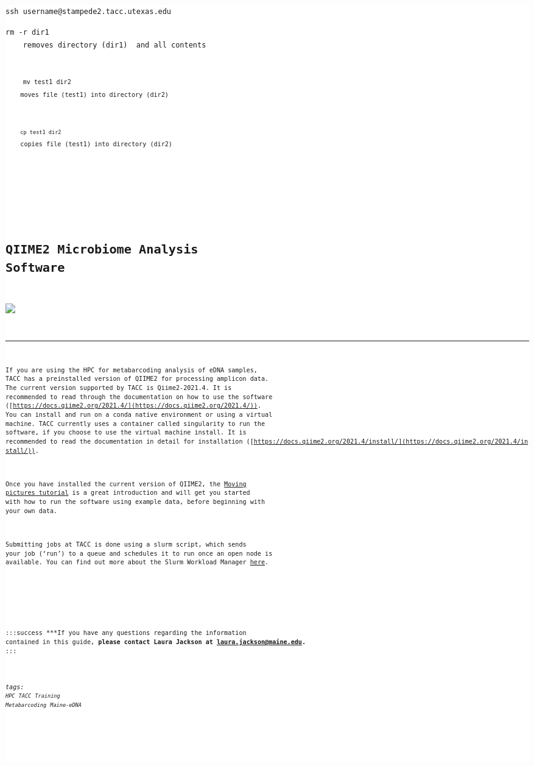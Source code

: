 ```ssh username@stampede2.tacc.utexas.edu```
  </tr>
  <tr>
    <td><code>rm -r dir1</td>
    <td>removes directory (dir1)  and all contents</td>
  </tr>
  <tr>
    <td><code>mv test1 dir2</td>
    <td>moves file (test1) into directory (dir2)</td>
  </tr>
  <tr>
    <td><code>cp test1 dir2</code></td>
    <td>copies file (test1) into directory (dir2)</td>
  </tr>
</table>

<br />



# QIIME2 Microbiome Analysis Software
![](https://i.imgur.com/Gm9nnUy.png)

---

If you are using the HPC for metabarcoding analysis of eDNA samples, TACC has a preinstalled version of QIIME2 for processing amplicon data. The current version supported by TACC is Qiime2-2021.4. It is recommended to read through the documentation on how to use the software ([https://docs.qiime2.org/2021.4/](https://docs.qiime2.org/2021.4/)). You can install and run on a conda native environment or using a virtual machine. TACC currently uses a container called singularity to run the software, if you choose to use the virtual machine install. It is recommended to read the documentation in detail for installation ([https://docs.qiime2.org/2021.4/install/](https://docs.qiime2.org/2021.4/install/)). 

Once you have installed the current version of QIIME2, the [Moving pictures tutorial](https://docs.qiime2.org/2021.4/tutorials/moving-pictures/) is a great introduction and will get you started with how to run the software using example data, before beginning with your own data. 

Submitting jobs at TACC is done using a slurm script, which sends your job (‘run’) to a queue and schedules it to run once an open node is available. You can find out more about the Slurm Workload Manager [here](https://slurm.schedmd.com/documentation.html).

<br />

:::success
***If you have any questions regarding the information contained in this guide, **please contact Laura Jackson at [laura.jackson@maine.edu](mailto:laura.jackson@maine.edu).**
:::

###### tags: `HPC` `TACC` `Training` `Metabarcoding` `Maine-eDNA`


